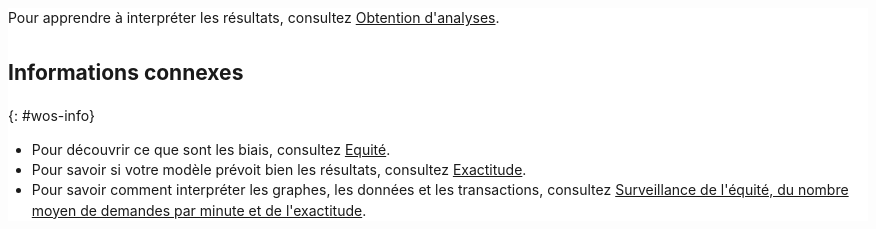 Pour apprendre à interpréter les résultats, consultez [Obtention d'analyses](/docs/services/ai-openscale?topic=ai-openscale-io-ov).

## Informations connexes
{: #wos-info}

- Pour découvrir ce que sont les biais, consultez [Equité](/docs/services/ai-openscale-icp?topic=ai-openscale-icp-mf-monitor).
- Pour savoir si votre modèle prévoit bien les résultats, consultez [Exactitude](/docs/services/ai-openscale-icp?topic=ai-openscale-icp-acc-monitor).
- Pour savoir comment interpréter les graphes, les données et les transactions, consultez [Surveillance de l'équité, du nombre moyen de demandes par minute et de l'exactitude](/docs/services/ai-openscale-icp?topic=ai-openscale-icp-itc-timechart).

